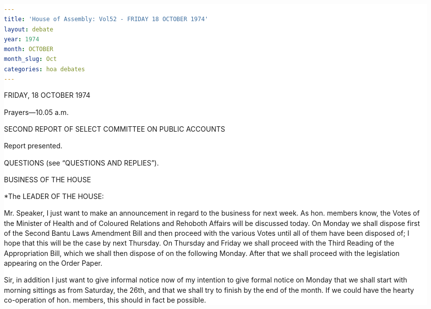 ```yaml
---
title: 'House of Assembly: Vol52 - FRIDAY 18 OCTOBER 1974'
layout: debate
year: 1974
month: OCTOBER
month_slug: Oct
categories: hoa debates
---
```


<debateSection name="#opening">

<heading>FRIDAY, 18 OCTOBER 1974</heading>

<prayers>

<narrative>Prayers&#x2014;<recordedTime time="1974-10-18T10:05:00">10.05 a.m.</recordedTime></narrative>

</prayers>

<debateSection name="#second_report_of_select_committee_on_public_accounts">

<heading>SECOND REPORT OF SELECT COMMITTEE ON PUBLIC ACCOUNTS</heading>

<p>Report presented.</p>

</debateSection>

<debateSection name="#questions">

<heading>QUESTIONS (see &#x201C;QUESTIONS AND REPLIES&#x201D;).</heading>

</debateSection>

<debateSection name="#business_of_the_house">

<heading>BUSINESS OF THE HOUSE</heading>

<speech by="#leader_of_the_house">

<from>*The <person refersTo="hansard_za">LEADER OF THE HOUSE</person>:</from>

<p>Mr. Speaker, I just want to make an announcement in regard to the business for next week. As hon. members know, the Votes of the Minister of Health and of Coloured Relations and Rehoboth Affairs will be discussed today. On Monday we shall dispose first of the Second Bantu Laws Amendment Bill and then proceed with the various Votes until all of them have been disposed of; I hope that this will be the case by next Thursday. On Thursday and Friday we shall proceed with the Third Reading of the Appropriation Bill, which we shall then dispose of on the following Monday. After that we shall proceed with the legislation appearing on the Order Paper.</p>

<p>Sir, in addition I just want to give informal notice now of my intention to give formal notice on Monday that we shall start with morning sittings as from Saturday, the 26th, and that we shall try to finish by the end of the month. If we could have the hearty co-operation of hon. members, this should in fact be possible.</p>

</speech>

</debateSection>
